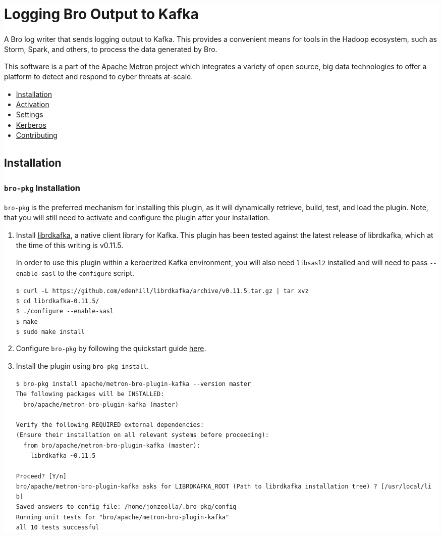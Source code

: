 # Logging Bro Output to Kafka

A Bro log writer that sends logging output to Kafka.  This provides a convenient means for tools in the Hadoop ecosystem, such as Storm, Spark, and others, to process the data generated by Bro.

This software is a part of the [Apache Metron](http://metron.apache.org/) project which integrates a variety of open source, big data technologies to offer a platform to detect and respond to cyber threats at-scale.

* [Installation](#installation)
* [Activation](#activation)
* [Settings](#settings)
* [Kerberos](#kerberos)
* [Contributing](#contributing)

## Installation

### `bro-pkg` Installation

`bro-pkg` is the preferred mechanism for installing this plugin, as it will dynamically retrieve, build, test, and load the plugin.  Note, that you will still need to [activate](#activation) and configure the plugin after your installation.

1. Install [librdkafka](https://github.com/edenhill/librdkafka), a native client library for Kafka.  This plugin has been tested against the latest release of librdkafka, which at the time of this writing is v0.11.5.

    In order to use this plugin within a kerberized Kafka environment, you will also need `libsasl2` installed and will need to pass `--enable-sasl` to the `configure` script.

    ```
    $ curl -L https://github.com/edenhill/librdkafka/archive/v0.11.5.tar.gz | tar xvz
    $ cd librdkafka-0.11.5/
    $ ./configure --enable-sasl
    $ make
    $ sudo make install
    ```

1. Configure `bro-pkg` by following the quickstart guide [here](https://bro-package-manager.readthedocs.io/en/stable/quickstart.html).

1. Install the plugin using `bro-pkg install`.

    ```
    $ bro-pkg install apache/metron-bro-plugin-kafka --version master
    The following packages will be INSTALLED:
      bro/apache/metron-bro-plugin-kafka (master)

    Verify the following REQUIRED external dependencies:
    (Ensure their installation on all relevant systems before proceeding):
      from bro/apache/metron-bro-plugin-kafka (master):
        librdkafka ~0.11.5

    Proceed? [Y/n]
    bro/apache/metron-bro-plugin-kafka asks for LIBRDKAFKA_ROOT (Path to librdkafka installation tree) ? [/usr/local/lib]
    Saved answers to config file: /home/jonzeolla/.bro-pkg/config
    Running unit tests for "bro/apache/metron-bro-plugin-kafka"
    all 10 tests successful
